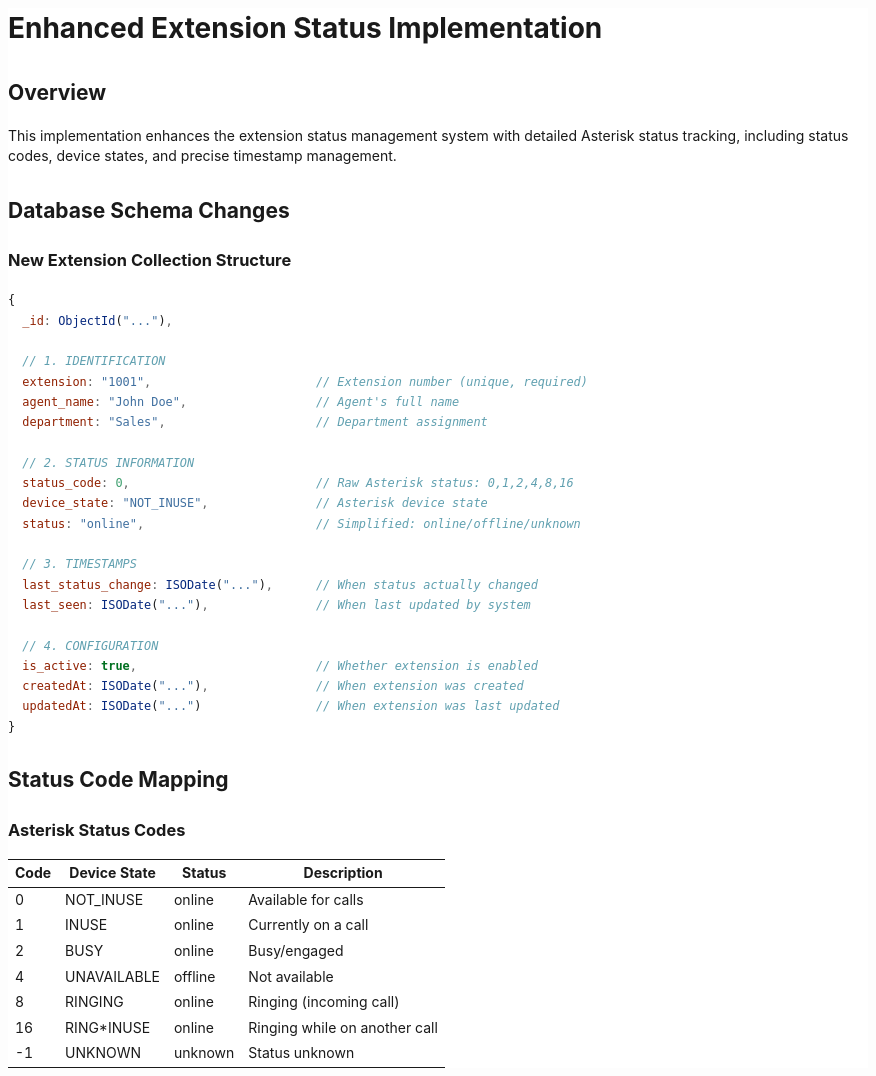 # Enhanced Extension Status Implementation

## Overview
This implementation enhances the extension status management system with detailed Asterisk status tracking, including status codes, device states, and precise timestamp management.

## Database Schema Changes

### New Extension Collection Structure
```javascript
{
  _id: ObjectId("..."),
  
  // 1. IDENTIFICATION
  extension: "1001",                       // Extension number (unique, required)
  agent_name: "John Doe",                  // Agent's full name
  department: "Sales",                     // Department assignment
  
  // 2. STATUS INFORMATION
  status_code: 0,                          // Raw Asterisk status: 0,1,2,4,8,16
  device_state: "NOT_INUSE",               // Asterisk device state
  status: "online",                        // Simplified: online/offline/unknown
  
  // 3. TIMESTAMPS
  last_status_change: ISODate("..."),      // When status actually changed
  last_seen: ISODate("..."),               // When last updated by system
  
  // 4. CONFIGURATION
  is_active: true,                         // Whether extension is enabled
  createdAt: ISODate("..."),               // When extension was created
  updatedAt: ISODate("...")                // When extension was last updated
}
```

## Status Code Mapping

### Asterisk Status Codes
| Code | Device State | Status | Description |
|------|--------------|---------|-------------|
| 0 | NOT_INUSE | online | Available for calls |
| 1 | INUSE | online | Currently on a call |
| 2 | BUSY | online | Busy/engaged |
| 4 | UNAVAILABLE | offline | Not available |
| 8 | RINGING | online | Ringing (incoming call) |
| 16 | RING*INUSE | online | Ringing while on another call |
| -1 | UNKNOWN | unknown | Status unknown |
